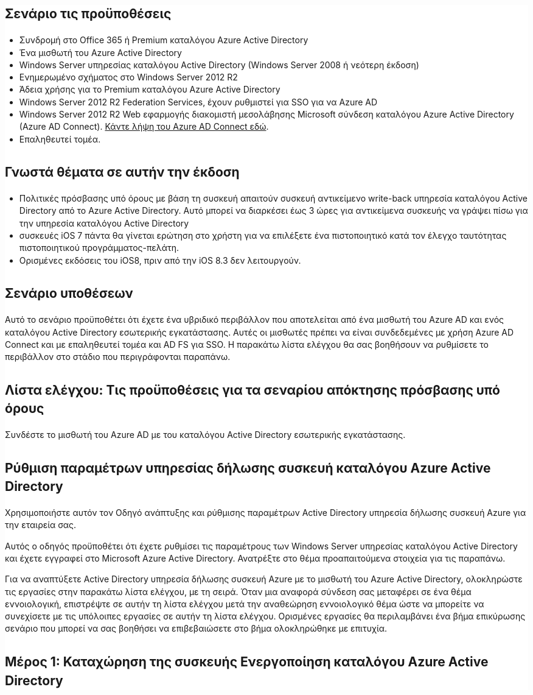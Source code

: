 
<a name="scenario-prerequisites"></a>Σενάριο τις προϋποθέσεις
------------------------------------------------------------------------
* Συνδρομή στο Office 365 ή Premium καταλόγου Azure Active Directory
* Ένα μισθωτή του Azure Active Directory
* Windows Server υπηρεσίας καταλόγου Active Directory (Windows Server 2008 ή νεότερη έκδοση)
* Ενημερωμένο σχήματος στο Windows Server 2012 R2
* Άδεια χρήσης για το Premium καταλόγου Azure Active Directory
* Windows Server 2012 R2 Federation Services, έχουν ρυθμιστεί για SSO για να Azure AD
* Windows Server 2012 R2 Web εφαρμογής διακομιστή μεσολάβησης Microsoft σύνδεση καταλόγου Azure Active Directory (Azure AD Connect). [Κάντε λήψη του Azure AD Connect εδώ](http://www.microsoft.com/en-us/download/details.aspx?id=47594).
* Επαληθευτεί τομέα.

<a name="known-issues-in-this-release"></a>Γνωστά θέματα σε αυτήν την έκδοση
-------------------------------------------------------------------------------
* Πολιτικές πρόσβασης υπό όρους με βάση τη συσκευή απαιτούν συσκευή αντικείμενο write-back υπηρεσία καταλόγου Active Directory από το Azure Active Directory. Αυτό μπορεί να διαρκέσει έως 3 ώρες για αντικείμενα συσκευής να γράψει πίσω για την υπηρεσία καταλόγου Active Directory
* συσκευές iOS 7 πάντα θα γίνεται ερώτηση στο χρήστη για να επιλέξετε ένα πιστοποιητικό κατά τον έλεγχο ταυτότητας πιστοποιητικού προγράμματος-πελάτη.
* Ορισμένες εκδόσεις του iOS8, πριν από την iOS 8.3 δεν λειτουργούν.

## <a name="scenario-assumptions"></a>Σενάριο υποθέσεων
Αυτό το σενάριο προϋποθέτει ότι έχετε ένα υβριδικό περιβάλλον που αποτελείται από ένα μισθωτή του Azure AD και ενός καταλόγου Active Directory εσωτερικής εγκατάστασης. Αυτές οι μισθωτές πρέπει να είναι συνδεδεμένες με χρήση Azure AD Connect και με επαληθευτεί τομέα και AD FS για SSO. Η παρακάτω λίστα ελέγχου θα σας βοηθήσουν να ρυθμίσετε το περιβάλλον στο στάδιο που περιγράφονται παραπάνω.

<a name="checklist-prerequisites-for-conditional-access-scenario"></a>Λίστα ελέγχου: Τις προϋποθέσεις για τα σεναρίου απόκτησης πρόσβασης υπό όρους
--------------------------------------------------------------
Συνδέστε το μισθωτή του Azure AD με του καταλόγου Active Directory εσωτερικής εγκατάστασης.

## <a name="configure-azure-active-directory-device-registration-service"></a>Ρύθμιση παραμέτρων υπηρεσίας δήλωσης συσκευή καταλόγου Azure Active Directory
Χρησιμοποιήστε αυτόν τον Οδηγό ανάπτυξης και ρύθμισης παραμέτρων Active Directory υπηρεσία δήλωσης συσκευή Azure για την εταιρεία σας.

Αυτός ο οδηγός προϋποθέτει ότι έχετε ρυθμίσει τις παραμέτρους των Windows Server υπηρεσίας καταλόγου Active Directory και έχετε εγγραφεί στο Microsoft Azure Active Directory. Ανατρέξτε στο θέμα προαπαιτούμενα στοιχεία για τις παραπάνω.

Για να αναπτύξετε Active Directory υπηρεσία δήλωσης συσκευή Azure με το μισθωτή του Azure Active Directory, ολοκληρώστε τις εργασίες στην παρακάτω λίστα ελέγχου, με τη σειρά. Όταν μια αναφορά σύνδεση σας μεταφέρει σε ένα θέμα εννοιολογική, επιστρέψτε σε αυτήν τη λίστα ελέγχου μετά την αναθεώρηση εννοιολογικό θέμα ώστε να μπορείτε να συνεχίσετε με τις υπόλοιπες εργασίες σε αυτήν τη λίστα ελέγχου. Ορισμένες εργασίες θα περιλαμβάνει ένα βήμα επικύρωσης σενάριο που μπορεί να σας βοηθήσει να επιβεβαιώσετε στο βήμα ολοκληρώθηκε με επιτυχία.

## <a name="part-1-enable-azure-active-directory-device-registration"></a>Μέρος 1: Καταχώρηση της συσκευής Ενεργοποίηση καταλόγου Azure Active Directory
